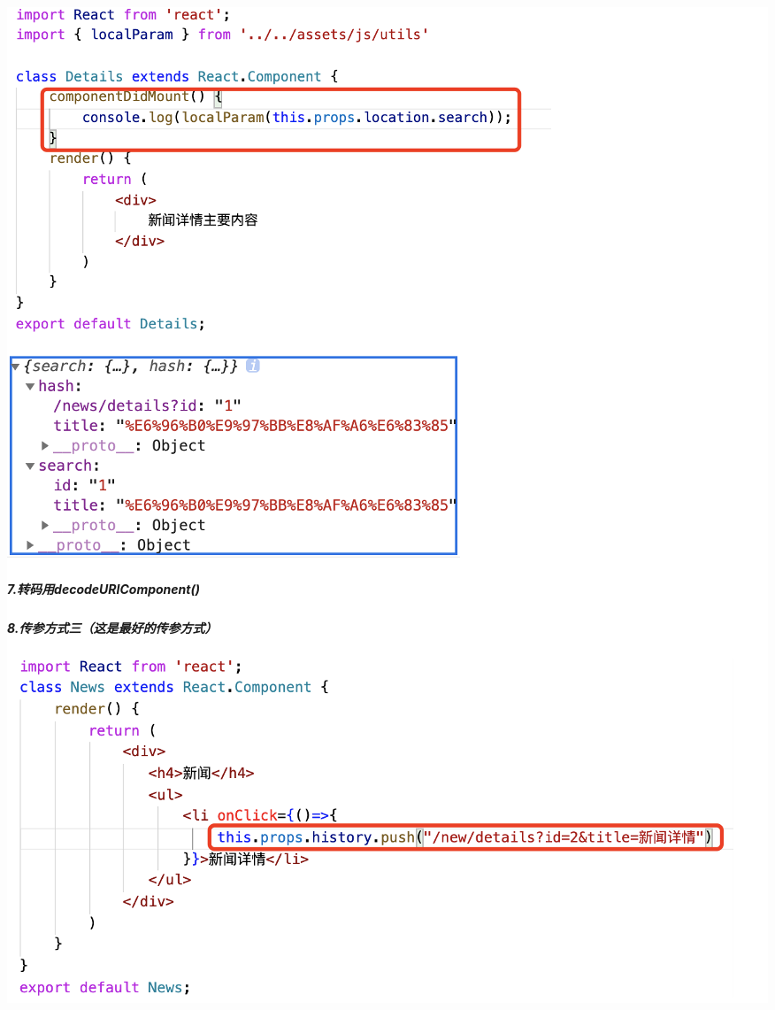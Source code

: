 ![img](./images/React/83.png) 

![img](./images/React/84.png)
 
##### 7.转码用decodeURIComponent()

##### 8.传参方式三（这是最好的传参方式）
![img](./images/React/85.png) 
